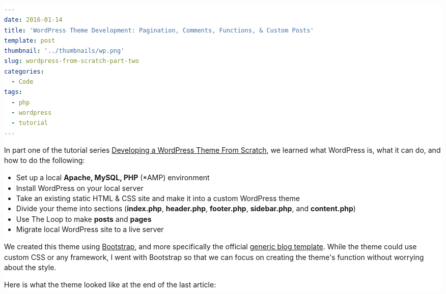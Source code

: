 ```yaml
---
date: 2016-01-14
title: 'WordPress Theme Development: Pagination, Comments, Functions, & Custom Posts'
template: post
thumbnail: '../thumbnails/wp.png'
slug: wordpress-from-scratch-part-two
categories:
  - Code
tags:
  - php
  - wordpress
  - tutorial
---
```


In part one of the tutorial series [Developing a WordPress Theme From Scratch](http://www.taniarascia.com/developing-a-wordpress-theme-from-scratch/), we learned what WordPress is, what it can do, and how to do the following:

- Set up a local **Apache, MySQL, PHP** (\*AMP) environment
- Install WordPress on your local server
- Take an existing static HTML & CSS site and make it into a custom WordPress theme
- Divide your theme into sections (**index.php**, **header.php**, **footer.php**, **sidebar.php**, and **content.php**)
- Use The Loop to make **posts** and **pages**
- Migrate local WordPress site to a live server

We created this theme using [Bootstrap](http://getbootstrap.com), and more specifically the official [generic blog template](https://getbootstrap.com/examples/blog/). While the theme could use custom CSS or any framework, I went with Bootstrap so that we can focus on creating the theme's function without worrying about the style.

Here is what the theme looked like at the end of the last article:
